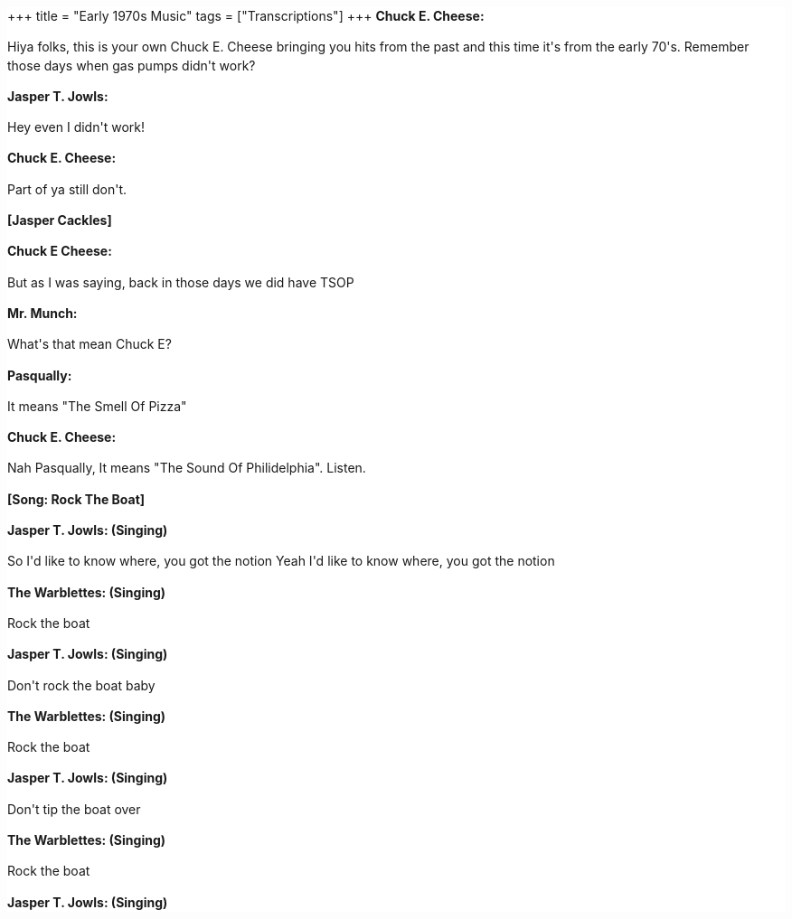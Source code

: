+++
title = "Early 1970s Music"
tags = ["Transcriptions"]
+++
**Chuck E. Cheese:**

Hiya folks, this is your own Chuck E. Cheese bringing you hits from the past and this time it's from the early 70's. Remember those days when gas pumps didn't work?

**Jasper T. Jowls:**

Hey even I didn't work!

**Chuck E. Cheese:**

Part of ya still don't.

**[Jasper Cackles]**


**Chuck E Cheese:**

But as I was saying, back in those days we did have TSOP

**Mr. Munch:**

What's that mean Chuck E?

**Pasqually:**

It means "The Smell Of Pizza"

**Chuck E. Cheese:**

Nah Pasqually, It means "The Sound Of Philidelphia". Listen.

**[Song: Rock The Boat]**


**Jasper T. Jowls: (Singing)**

So I'd like to know where, you got the notion
Yeah I'd like to know where, you got the notion

**The Warblettes: (Singing)**

Rock the boat

**Jasper T. Jowls: (Singing)**

Don't rock the boat baby

**The Warblettes: (Singing)**

Rock the boat

**Jasper T. Jowls: (Singing)**

Don't tip the boat over

**The Warblettes: (Singing)**

Rock the boat

**Jasper T. Jowls: (Singing)**
